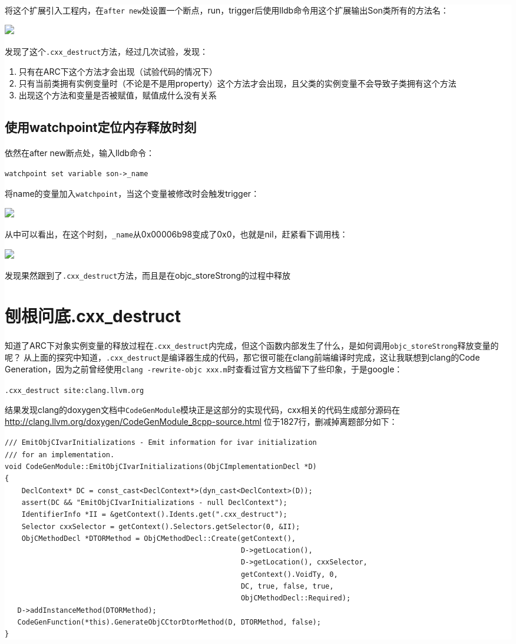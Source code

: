 将这个扩展引入工程内，在`after new`处设置一个断点，run，trigger后使用lldb命令用这个扩展输出Son类所有的方法名：

![](http://ww3.sinaimg.cn/large/51530583gw1ef27srhw7lj208b05ujrq.jpg)

发现了这个`.cxx_destruct`方法，经过几次试验，发现：
1. 只有在ARC下这个方法才会出现（试验代码的情况下）
2. 只有当前类拥有实例变量时（不论是不是用property）这个方法才会出现，且父类的实例变量不会导致子类拥有这个方法
3. 出现这个方法和变量是否被赋值，赋值成什么没有关系

## 使用watchpoint定位内存释放时刻

依然在after new断点处，输入lldb命令：
```
watchpoint set variable son->_name

```

将name的变量加入`watchpoint`，当这个变量被修改时会触发trigger：

![](http://ww3.sinaimg.cn/large/51530583gw1ef28rn41lcj20fs03aq3b.jpg)

从中可以看出，在这个时刻，`_name`从0x00006b98变成了0x0，也就是nil，赶紧看下调用栈：

![](http://ww1.sinaimg.cn/large/51530583gw1ef2911o40zj20a605yweu.jpg)

发现果然跟到了`.cxx_destruct`方法，而且是在objc_storeStrong的过程中释放

#  刨根问底.cxx_destruct
知道了ARC下对象实例变量的释放过程在`.cxx_destruct`内完成，但这个函数内部发生了什么，是如何调用`objc_storeStrong`释放变量的呢？
从上面的探究中知道，`.cxx_destruct`是编译器生成的代码，那它很可能在clang前端编译时完成，这让我联想到clang的Code Generation，因为之前曾经使用`clang -rewrite-objc xxx.m`时查看过官方文档留下了些印象，于是google：
```
.cxx_destruct site:clang.llvm.org
```

结果发现clang的doxygen文档中`CodeGenModule`模块正是这部分的实现代码，cxx相关的代码生成部分源码在
http://clang.llvm.org/doxygen/CodeGenModule_8cpp-source.html
位于1827行，删减掉离题部分如下：

```
/// EmitObjCIvarInitializations - Emit information for ivar initialization
/// for an implementation.
void CodeGenModule::EmitObjCIvarInitializations(ObjCImplementationDecl *D) 
{
    DeclContext* DC = const_cast<DeclContext*>(dyn_cast<DeclContext>(D));
    assert(DC && "EmitObjCIvarInitializations - null DeclContext");
    IdentifierInfo *II = &getContext().Idents.get(".cxx_destruct");
    Selector cxxSelector = getContext().Selectors.getSelector(0, &II);
    ObjCMethodDecl *DTORMethod = ObjCMethodDecl::Create(getContext(), 
                                                        D->getLocation(),
                                                        D->getLocation(), cxxSelector,
                                                        getContext().VoidTy, 0, 
                                                        DC, true, false, true,
                                                        ObjCMethodDecl::Required);
   D->addInstanceMethod(DTORMethod);
   CodeGenFunction(*this).GenerateObjCCtorDtorMethod(D, DTORMethod, false);
}
```
